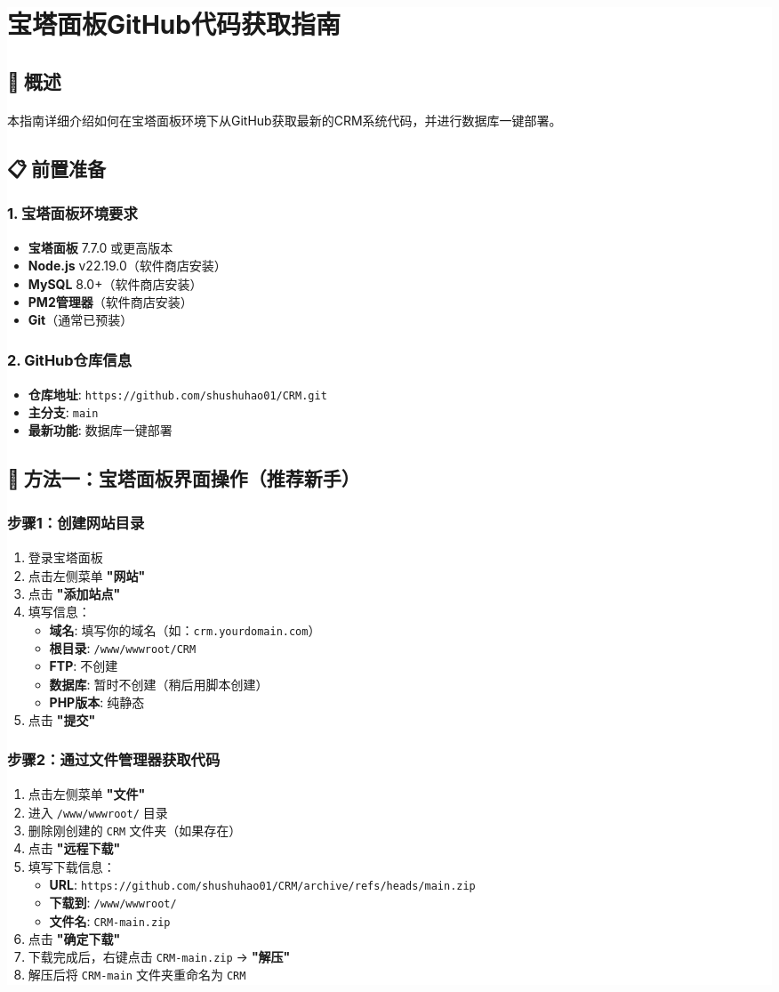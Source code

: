 # 宝塔面板GitHub代码获取指南

## 🎯 概述

本指南详细介绍如何在宝塔面板环境下从GitHub获取最新的CRM系统代码，并进行数据库一键部署。

## 📋 前置准备

### 1. 宝塔面板环境要求
- **宝塔面板** 7.7.0 或更高版本
- **Node.js** v22.19.0（软件商店安装）
- **MySQL** 8.0+（软件商店安装）
- **PM2管理器**（软件商店安装）
- **Git**（通常已预装）

### 2. GitHub仓库信息
- **仓库地址**: `https://github.com/shushuhao01/CRM.git`
- **主分支**: `main`
- **最新功能**: 数据库一键部署

## 🚀 方法一：宝塔面板界面操作（推荐新手）

### 步骤1：创建网站目录

1. 登录宝塔面板
2. 点击左侧菜单 **"网站"**
3. 点击 **"添加站点"**
4. 填写信息：
   - **域名**: 填写你的域名（如：`crm.yourdomain.com`）
   - **根目录**: `/www/wwwroot/CRM`
   - **FTP**: 不创建
   - **数据库**: 暂时不创建（稍后用脚本创建）
   - **PHP版本**: 纯静态
5. 点击 **"提交"**

### 步骤2：通过文件管理器获取代码

1. 点击左侧菜单 **"文件"**
2. 进入 `/www/wwwroot/` 目录
3. 删除刚创建的 `CRM` 文件夹（如果存在）
4. 点击 **"远程下载"**
5. 填写下载信息：
   - **URL**: `https://github.com/shushuhao01/CRM/archive/refs/heads/main.zip`
   - **下载到**: `/www/wwwroot/`
   - **文件名**: `CRM-main.zip`
6. 点击 **"确定下载"**
7. 下载完成后，右键点击 `CRM-main.zip` → **"解压"**
8. 解压后将 `CRM-main` 文件夹重命名为 `CRM`
